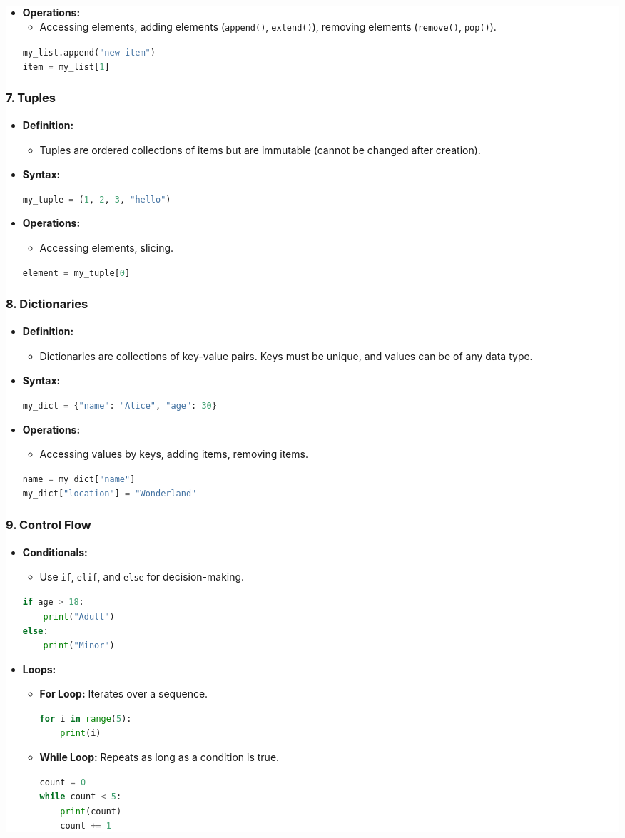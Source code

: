 - **Operations:**
  - Accessing elements, adding elements (`append()`, `extend()`), removing elements (`remove()`, `pop()`).
  ```python
  my_list.append("new item")
  item = my_list[1]
  ```

### **7. Tuples**

- **Definition:**
  - Tuples are ordered collections of items but are immutable (cannot be changed after creation).

- **Syntax:**
  ```python
  my_tuple = (1, 2, 3, "hello")
  ```

- **Operations:**
  - Accessing elements, slicing.
  ```python
  element = my_tuple[0]
  ```

### **8. Dictionaries**

- **Definition:**
  - Dictionaries are collections of key-value pairs. Keys must be unique, and values can be of any data type.

- **Syntax:**
  ```python
  my_dict = {"name": "Alice", "age": 30}
  ```

- **Operations:**
  - Accessing values by keys, adding items, removing items.
  ```python
  name = my_dict["name"]
  my_dict["location"] = "Wonderland"
  ```

### **9. Control Flow**

- **Conditionals:**
  - Use `if`, `elif`, and `else` for decision-making.
  ```python
  if age > 18:
      print("Adult")
  else:
      print("Minor")
  ```

- **Loops:**
  - **For Loop:** Iterates over a sequence.
    ```python
    for i in range(5):
        print(i)
    ```
  - **While Loop:** Repeats as long as a condition is true.
    ```python
    count = 0
    while count < 5:
        print(count)
        count += 1
    ```
